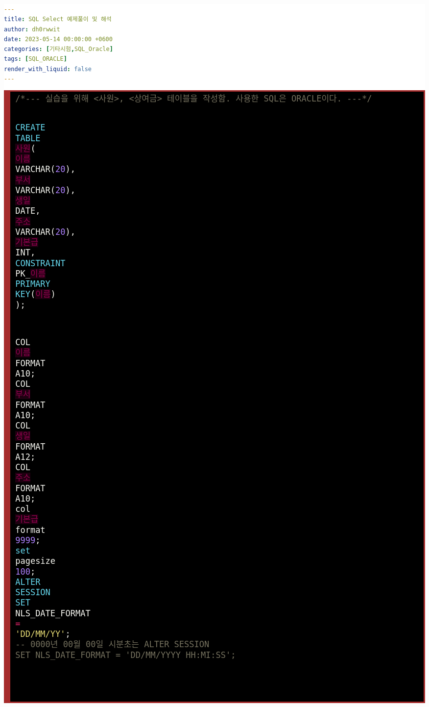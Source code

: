 ```yaml
---
title: SQL Select 예제풀이 및 해석
author: dh0rwwit
date: 2023-05-14 00:00:00 +0600
categories: [기타시험,SQL_Oracle]
tags: [SQL_ORACLE]
render_with_liquid: false
---
```



<div style="background: #272822; overflow:auto;width:auto;border:solid brown;font-size:17px;background:#000000;border-width:.2em .2em .2em .8em;padding:.2em .6em;"><pre style="margin: 0; line-height: 125%"><span style="color: #75715e">/*--- 실습을 위해 &lt;사원&gt;, &lt;상여금&gt; 테이블을 작성함. 사용한 SQL은 ORACLE이다. ---*/</span>

<span style="color: #66d9ef">CREATE</span> <span style="color: #66d9ef">TABLE</span> <span style="color: #960050; background-color: #1e0010">사원</span><span style="color: #f8f8f2">(</span>
    <span style="color: #960050; background-color: #1e0010">이름</span> <span style="color: #f8f8f2">VARCHAR(</span><span style="color: #ae81ff">20</span><span style="color: #f8f8f2">),</span>
    <span style="color: #960050; background-color: #1e0010">부서</span> <span style="color: #f8f8f2">VARCHAR(</span><span style="color: #ae81ff">20</span><span style="color: #f8f8f2">),</span>
    <span style="color: #960050; background-color: #1e0010">생일</span> <span style="color: #f8f8f2">DATE,</span>
    <span style="color: #960050; background-color: #1e0010">주소</span> <span style="color: #f8f8f2">VARCHAR(</span><span style="color: #ae81ff">20</span><span style="color: #f8f8f2">),</span>
    <span style="color: #960050; background-color: #1e0010">기본급</span> <span style="color: #f8f8f2">INT,</span>
    <span style="color: #66d9ef">CONSTRAINT</span> <span style="color: #f8f8f2">PK_</span><span style="color: #960050; background-color: #1e0010">이름</span> <span style="color: #66d9ef">PRIMARY</span> <span style="color: #66d9ef">KEY</span><span style="color: #f8f8f2">(</span><span style="color: #960050; background-color: #1e0010">이름</span><span style="color: #f8f8f2">)</span>
<span style="color: #f8f8f2">);</span>

<span style="color: #f8f8f2">COL</span> <span style="color: #960050; background-color: #1e0010">이름</span> <span style="color: #f8f8f2">FORMAT</span> <span style="color: #f8f8f2">A10;</span>
<span style="color: #f8f8f2">COL</span> <span style="color: #960050; background-color: #1e0010">부서</span> <span style="color: #f8f8f2">FORMAT</span> <span style="color: #f8f8f2">A10;</span>
<span style="color: #f8f8f2">COL</span> <span style="color: #960050; background-color: #1e0010">생일</span> <span style="color: #f8f8f2">FORMAT</span> <span style="color: #f8f8f2">A12;</span>
<span style="color: #f8f8f2">COL</span> <span style="color: #960050; background-color: #1e0010">주소</span> <span style="color: #f8f8f2">FORMAT</span> <span style="color: #f8f8f2">A10;</span>
<span style="color: #f8f8f2">col</span> <span style="color: #960050; background-color: #1e0010">기본급</span> <span style="color: #f8f8f2">format</span> <span style="color: #ae81ff">9999</span><span style="color: #f8f8f2">;</span>
<span style="color: #66d9ef">set</span> <span style="color: #f8f8f2">pagesize</span> <span style="color: #ae81ff">100</span><span style="color: #f8f8f2">;</span>
<span style="color: #66d9ef">ALTER</span> <span style="color: #66d9ef">SESSION</span> <span style="color: #66d9ef">SET</span> <span style="color: #f8f8f2">NLS_DATE_FORMAT</span> <span style="color: #f92672">=</span> <span style="color: #e6db74">&#39;DD/MM/YY&#39;</span><span style="color: #f8f8f2">;</span> <span style="color: #75715e">-- 0000년 00월 00일 시분초는 ALTER SESSION SET NLS_DATE_FORMAT = &#39;DD/MM/YYYY HH:MI:SS&#39;;</span>
